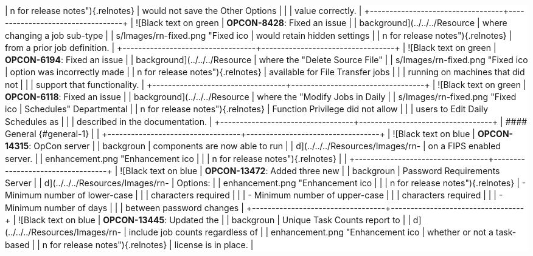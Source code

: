 | n for release notes"){.relnotes} | would not save the Other Options |
|                                  | value correctly.                 |
+----------------------------------+----------------------------------+
| ![Black text on green            | **OPCON-8428**: Fixed an issue   | | background](../../../Resource    | where changing a job sub-type    |
| s/Images/rn-fixed.png "Fixed ico | would retain hidden settings     |
| n for release notes"){.relnotes} | from a prior job definition.     |
+----------------------------------+----------------------------------+
| ![Black text on green            | **OPCON-6194**: Fixed an issue   | | background](../../../Resource    | where the \"Delete Source File\" |
| s/Images/rn-fixed.png "Fixed ico | option was incorrectly made      |
| n for release notes"){.relnotes} | available for File Transfer jobs |
|                                  | running on machines that did not |
|                                  | support that functionality.      |
+----------------------------------+----------------------------------+
| ![Black text on green            | **OPCON-6118**: Fixed an issue   | | background](../../../Resource    | where the \"Modify Jobs in Daily |
| s/Images/rn-fixed.png "Fixed ico | Schedules\" Departmental         |
| n for release notes"){.relnotes} | Function Privilege did not allow |
|                                  | users to Edit Daily Schedules as |
|                                  | described in the documentation.  |
+----------------------------------+----------------------------------+
| #### General {#general-1}        |                                  |
+----------------------------------+----------------------------------+
| ![Black text on blue             | **OPCON-14315**: OpCon server    | | backgroun                        | components are now able to run   |
| d](../../../Resources/Images/rn- | on a FIPS enabled server.        |
| enhancement.png "Enhancement ico |                                  |
| n for release notes"){.relnotes} |                                  |
+----------------------------------+----------------------------------+
| ![Black text on blue             | **OPCON-13472**: Added three new | | backgroun                        | Password Requirements Server     |
| d](../../../Resources/Images/rn- | Options:                         |
| enhancement.png "Enhancement ico |                                  |
| n for release notes"){.relnotes} | -   Minimum number of lower-case |
|                                  |     characters required          |
|                                  | -   Minimum number of upper-case |
|                                  |     characters required          |
|                                  | -   Minimum number of days       |
|                                  |     between password changes     |
+----------------------------------+----------------------------------+
| ![Black text on blue             | **OPCON-13445**: Updated the     | | backgroun                        | Unique Task Counts report to     |
| d](../../../Resources/Images/rn- | include job counts regardless of |
| enhancement.png "Enhancement ico | whether or not a task-based      |
| n for release notes"){.relnotes} | license is in place.             |